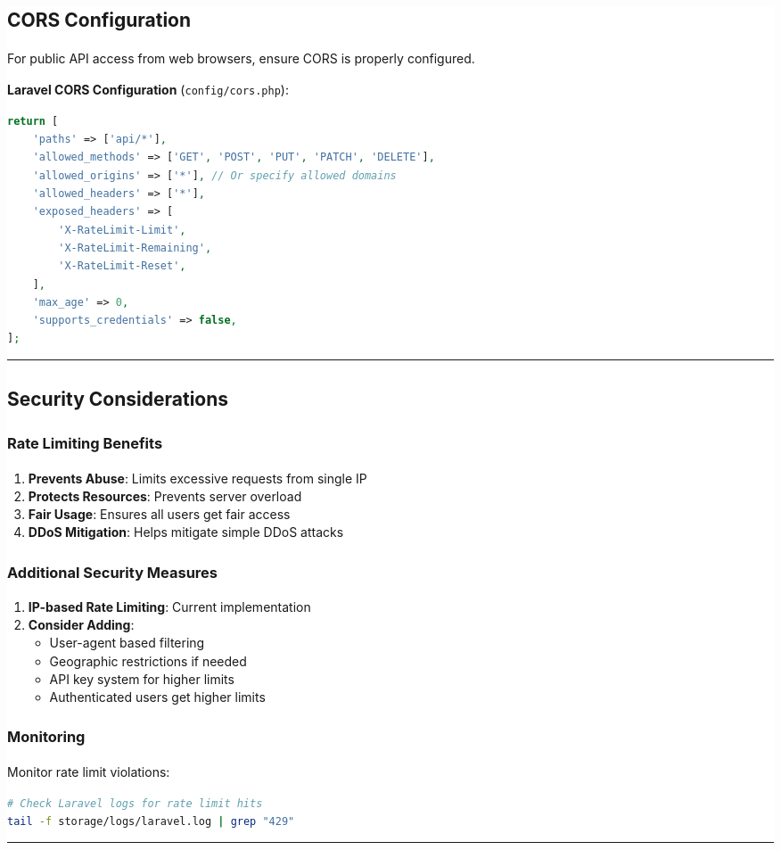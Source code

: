 
## CORS Configuration

For public API access from web browsers, ensure CORS is properly configured.

**Laravel CORS Configuration** (`config/cors.php`):

```php
return [
    'paths' => ['api/*'],
    'allowed_methods' => ['GET', 'POST', 'PUT', 'PATCH', 'DELETE'],
    'allowed_origins' => ['*'], // Or specify allowed domains
    'allowed_headers' => ['*'],
    'exposed_headers' => [
        'X-RateLimit-Limit',
        'X-RateLimit-Remaining',
        'X-RateLimit-Reset',
    ],
    'max_age' => 0,
    'supports_credentials' => false,
];
```

---

## Security Considerations

### Rate Limiting Benefits

1. **Prevents Abuse**: Limits excessive requests from single IP
2. **Protects Resources**: Prevents server overload
3. **Fair Usage**: Ensures all users get fair access
4. **DDoS Mitigation**: Helps mitigate simple DDoS attacks

### Additional Security Measures

1. **IP-based Rate Limiting**: Current implementation
2. **Consider Adding**:
   - User-agent based filtering
   - Geographic restrictions if needed
   - API key system for higher limits
   - Authenticated users get higher limits

### Monitoring

Monitor rate limit violations:

```bash
# Check Laravel logs for rate limit hits
tail -f storage/logs/laravel.log | grep "429"
```

---
